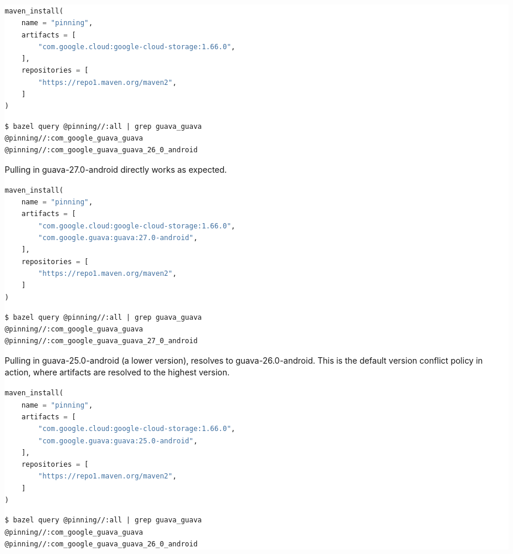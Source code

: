```python
maven_install(
    name = "pinning",
    artifacts = [
        "com.google.cloud:google-cloud-storage:1.66.0",
    ],
    repositories = [
        "https://repo1.maven.org/maven2",
    ]
)
```

```
$ bazel query @pinning//:all | grep guava_guava
@pinning//:com_google_guava_guava
@pinning//:com_google_guava_guava_26_0_android
```

Pulling in guava-27.0-android directly works as expected.

```python
maven_install(
    name = "pinning",
    artifacts = [
        "com.google.cloud:google-cloud-storage:1.66.0",
        "com.google.guava:guava:27.0-android",
    ],
    repositories = [
        "https://repo1.maven.org/maven2",
    ]
)
```

```
$ bazel query @pinning//:all | grep guava_guava
@pinning//:com_google_guava_guava
@pinning//:com_google_guava_guava_27_0_android
```

Pulling in guava-25.0-android (a lower version), resolves to guava-26.0-android. This is the default version conflict policy in action, where artifacts are resolved to the highest version.

```python
maven_install(
    name = "pinning",
    artifacts = [
        "com.google.cloud:google-cloud-storage:1.66.0",
        "com.google.guava:guava:25.0-android",
    ],
    repositories = [
        "https://repo1.maven.org/maven2",
    ]
)
```

```
$ bazel query @pinning//:all | grep guava_guava
@pinning//:com_google_guava_guava
@pinning//:com_google_guava_guava_26_0_android
```
